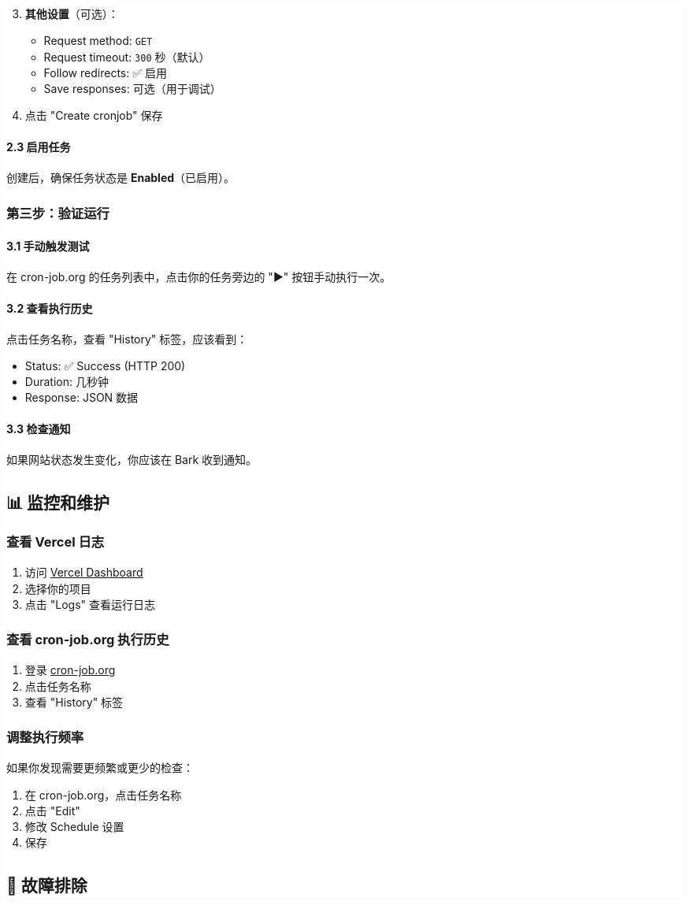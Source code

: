 3. **其他设置**（可选）：
   
   - Request method: `GET`
   - Request timeout: `300` 秒（默认）
   - Follow redirects: ✅ 启用
   - Save responses: 可选（用于调试）

4. 点击 "Create cronjob" 保存

#### 2.3 启用任务

创建后，确保任务状态是 **Enabled**（已启用）。

### 第三步：验证运行

#### 3.1 手动触发测试

在 cron-job.org 的任务列表中，点击你的任务旁边的 "▶" 按钮手动执行一次。

#### 3.2 查看执行历史

点击任务名称，查看 "History" 标签，应该看到：
- Status: ✅ Success (HTTP 200)
- Duration: 几秒钟
- Response: JSON 数据

#### 3.3 检查通知

如果网站状态发生变化，你应该在 Bark 收到通知。

## 📊 监控和维护

### 查看 Vercel 日志

1. 访问 [Vercel Dashboard](https://vercel.com/dashboard)
2. 选择你的项目
3. 点击 "Logs" 查看运行日志

### 查看 cron-job.org 执行历史

1. 登录 [cron-job.org](https://cron-job.org)
2. 点击任务名称
3. 查看 "History" 标签

### 调整执行频率

如果你发现需要更频繁或更少的检查：

1. 在 cron-job.org，点击任务名称
2. 点击 "Edit"
3. 修改 Schedule 设置
4. 保存

## 🔧 故障排除
